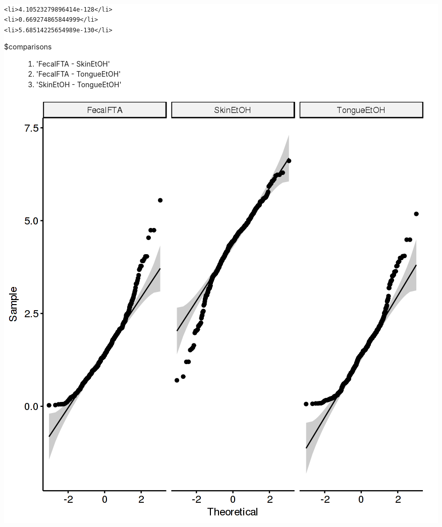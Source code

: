 	<li>4.10523279896414e-128</li>
	<li>0.669274865844999</li>
	<li>5.68514225654989e-130</li>
</ol>
</dd>
	<dt>$comparisons</dt>
		<dd><ol class=list-inline>
	<li>'FecalFTA - SkinEtOH'</li>
	<li>'FecalFTA - TongueEtOH'</li>
	<li>'SkinEtOH - TongueEtOH'</li>
</ol>
</dd>
</dl>




![png](output_10_4.png)
